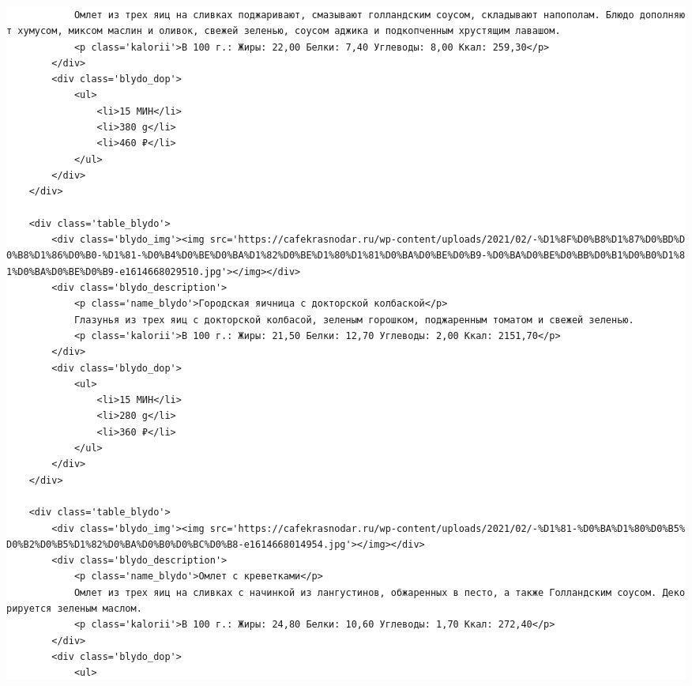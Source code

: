 				Омлет из трех яиц на сливках поджаривают, смазывают голландским соусом, складывают напополам. Блюдо дополняют хумусом, миксом маслин и оливок, свежей зеленью, соусом аджика и подкопченным хрустящим лавашом.
				<p class='kalorii'>В 100 г.: Жиры: 22,00 Белки: 7,40 Углеводы: 8,00 Ккал: 259,30</p>
			</div>
			<div class='blydo_dop'>
				<ul>
					<li>15 МИН</li>
					<li>380 g</li>
					<li>460 ₽</li>
				</ul>
			</div>
		</div>

		<div class='table_blydo'>
			<div class='blydo_img'><img src='https://cafekrasnodar.ru/wp-content/uploads/2021/02/-%D1%8F%D0%B8%D1%87%D0%BD%D0%B8%D1%86%D0%B0-%D1%81-%D0%B4%D0%BE%D0%BA%D1%82%D0%BE%D1%80%D1%81%D0%BA%D0%BE%D0%B9-%D0%BA%D0%BE%D0%BB%D0%B1%D0%B0%D1%81%D0%BA%D0%BE%D0%B9-e1614668029510.jpg'></img></div>
			<div class='blydo_description'>
				<p class='name_blydo'>Городская яичница с докторской колбаской</p>
				Глазунья из трех яиц с докторской колбасой, зеленым горошком, поджаренным томатом и свежей зеленью.
				<p class='kalorii'>В 100 г.: Жиры: 21,50 Белки: 12,70 Углеводы: 2,00 Ккал: 2151,70</p>
			</div>
			<div class='blydo_dop'>
				<ul>
					<li>15 МИН</li>
					<li>280 g</li>
					<li>360 ₽</li>
				</ul>
			</div>
		</div>

		<div class='table_blydo'>
			<div class='blydo_img'><img src='https://cafekrasnodar.ru/wp-content/uploads/2021/02/-%D1%81-%D0%BA%D1%80%D0%B5%D0%B2%D0%B5%D1%82%D0%BA%D0%B0%D0%BC%D0%B8-e1614668014954.jpg'></img></div>
			<div class='blydo_description'>
				<p class='name_blydo'>Омлет с креветками</p>
				Омлет из трех яиц на сливках с начинкой из лангустинов, обжаренных в песто, а также Голландским соусом. Декорируется зеленым маслом.
				<p class='kalorii'>В 100 г.: Жиры: 24,80 Белки: 10,60 Углеводы: 1,70 Ккал: 272,40</p>
			</div>
			<div class='blydo_dop'>
				<ul>